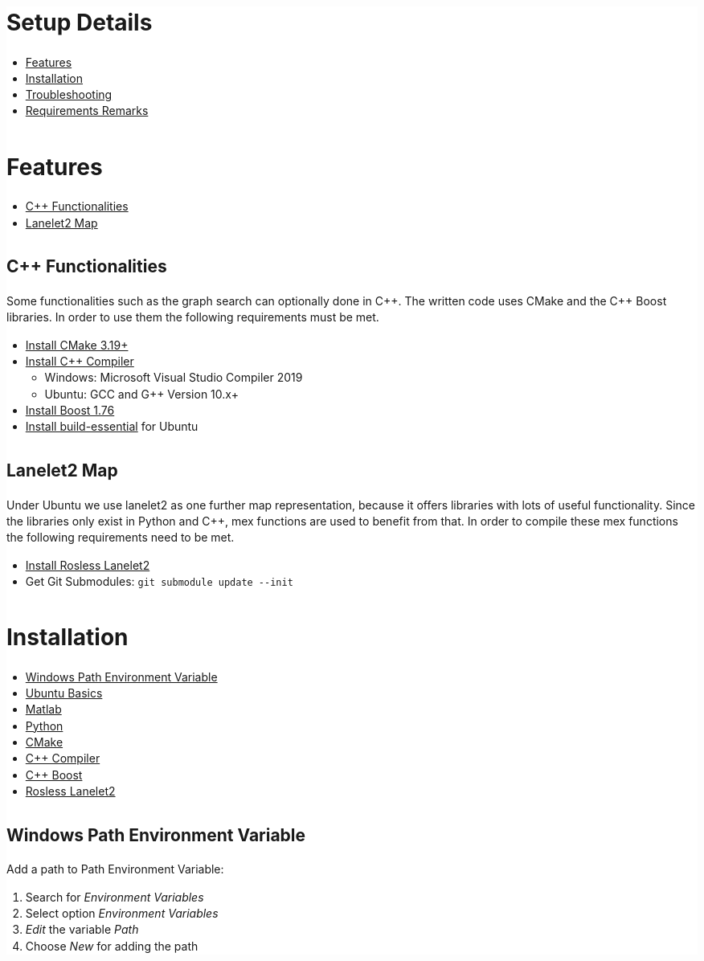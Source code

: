 # Setup Details

- [Features](#features)
- [Installation](#installation)
- [Troubleshooting](#troubleshooting)
- [Requirements Remarks](#requirements-remarks)

# Features

- [C++ Functionalities](#c-functionalities)
- [Lanelet2 Map](#lanelet2-map)

## C++ Functionalities

Some functionalities such as the graph search can optionally done in C++. The written code uses CMake and the C++ Boost libraries. In order to use them the following requirements must be met.

- [Install CMake 3.19+](#cmake)
- [Install C++ Compiler](#c-compiler)
    - Windows: Microsoft Visual Studio Compiler 2019
    - Ubuntu: GCC and G++ Version 10.x+
- [Install Boost 1.76](#c-boost)
- [Install build-essential](#ubuntu-basics) for Ubuntu

## Lanelet2 Map

Under Ubuntu we use lanelet2 as one further map representation, because it offers libraries with lots of useful functionality. Since the libraries only exist in Python and C++, mex functions are used to benefit from that. In order to compile these mex functions the following requirements need to be met.

- [Install Rosless Lanelet2](#rosless-lanelet2)
- Get Git Submodules: `git submodule update --init`

# Installation

- [Windows Path Environment Variable](#windows-path-environment-variable)
- [Ubuntu Basics](#ubuntu-basics)
- [Matlab](#matlab)
- [Python](#python)
- [CMake](#cmake)
- [C++ Compiler](#c-compiler)
- [C++ Boost](#c-boost)
- [Rosless Lanelet2](#rosless-lanelet2)

## Windows Path Environment Variable
Add a path to Path Environment Variable:
1. Search for *Environment Variables*
2. Select option *Environment Variables*
3. *Edit* the variable *Path*
4. Choose *New* for adding the path
